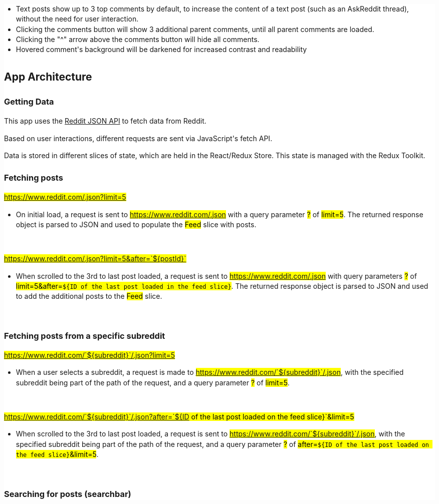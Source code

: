 * Text posts show up to 3 top comments by default, to increase the content of a text post (such as an AskReddit thread), without the need for user interaction.
* Clicking the comments button will show 3 additional parent comments, until all parent comments are loaded.
* Clicking the "^" arrow above the comments button will hide all comments.
* Hovered comment's background will be darkened for increased contrast and readability

## App Architecture

### Getting Data

This app uses the [Reddit JSON API](https://github.com/reddit-archive/reddit/wiki/JSON) to fetch data from Reddit.

Based on user interactions, different requests are sent via JavaScript's fetch API.

Data is stored in different slices of state, which are held in the React/Redux Store. This state is managed with the Redux Toolkit.

### Fetching posts

<mark>https://www.reddit.com/.json?limit=5</mark>
* On initial load, a request is sent to <mark>https://www.reddit.com/.json</mark> with a query parameter <mark>?</mark> of <mark>limit=5</mark>. The returned response object is parsed to JSON and used to populate the <mark>Feed</mark> slice with posts.

<br>

<mark>https://www.reddit.com/.json?limit=5&after=`${postId}`</mark>
* When scrolled to the 3rd to last post loaded, a request is sent to <mark>https://www.reddit.com/.json</mark> with query parameters <mark>?</mark> of <mark>limit=5&after=`${ID of the last post loaded in the feed slice}`</mark>. The returned response object is parsed to JSON and used to add the additional posts to the <mark>Feed</mark> slice.

<br>


### Fetching posts from a specific subreddit

<mark>https://www.reddit.com/`${subreddit}`/.json?limit=5</mark>
* When a user selects a subreddit, a request is made to <mark>https://www.reddit.com/`${subreddit}`/.json</mark>, with the specified subreddit being part of the path of the request, and a query parameter <mark>?</mark> of <mark>limit=5</mark>.

<br>

<mark>https://www.reddit.com/`${subreddit}`/.json?after=`${ID of the last post loaded on the feed slice}`&limit=5</mark>
* When scrolled to the 3rd to last post loaded, a request is sent to <mark>https://www.reddit.com/`${subreddit}`/.json</mark>, with the specified subreddit being part of the path of the request, and a query parameter <mark>?</mark> of <mark>after=`${ID of the last post loaded on the feed slice}`&limit=5</mark>.
<br>


### Searching for posts (searchbar)
